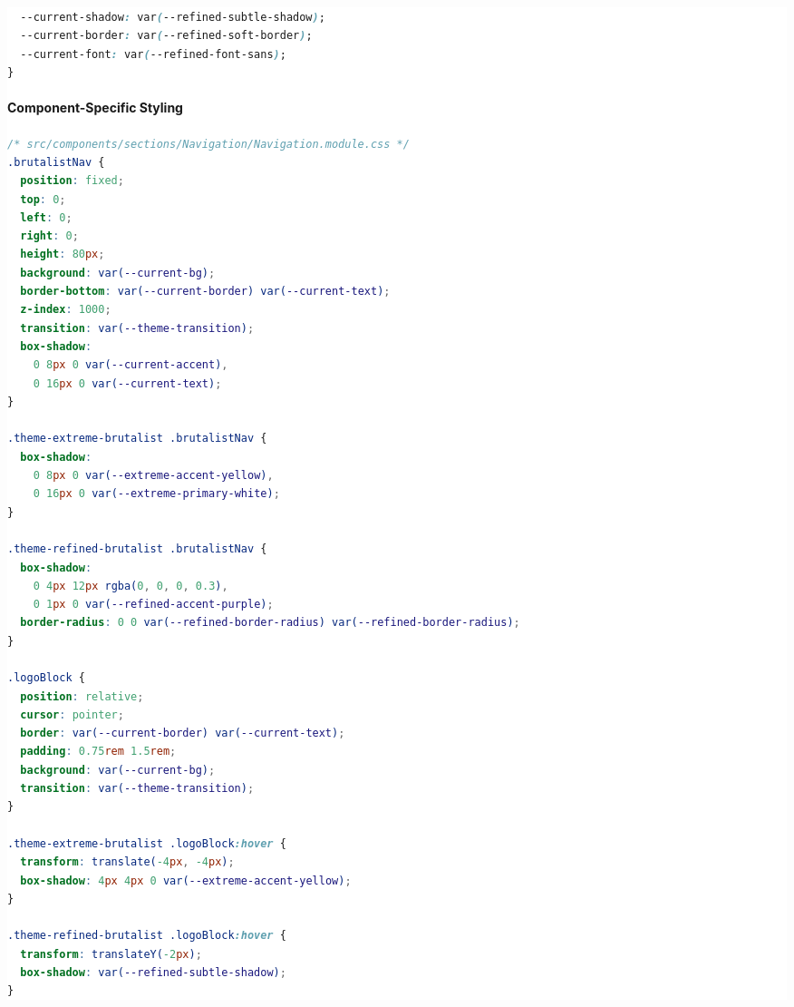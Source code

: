 ```css
  --current-shadow: var(--refined-subtle-shadow);
  --current-border: var(--refined-soft-border);
  --current-font: var(--refined-font-sans);
}
```

#### Component-Specific Styling

```css
/* src/components/sections/Navigation/Navigation.module.css */
.brutalistNav {
  position: fixed;
  top: 0;
  left: 0;
  right: 0;
  height: 80px;
  background: var(--current-bg);
  border-bottom: var(--current-border) var(--current-text);
  z-index: 1000;
  transition: var(--theme-transition);
  box-shadow:
    0 8px 0 var(--current-accent),
    0 16px 0 var(--current-text);
}

.theme-extreme-brutalist .brutalistNav {
  box-shadow:
    0 8px 0 var(--extreme-accent-yellow),
    0 16px 0 var(--extreme-primary-white);
}

.theme-refined-brutalist .brutalistNav {
  box-shadow:
    0 4px 12px rgba(0, 0, 0, 0.3),
    0 1px 0 var(--refined-accent-purple);
  border-radius: 0 0 var(--refined-border-radius) var(--refined-border-radius);
}

.logoBlock {
  position: relative;
  cursor: pointer;
  border: var(--current-border) var(--current-text);
  padding: 0.75rem 1.5rem;
  background: var(--current-bg);
  transition: var(--theme-transition);
}

.theme-extreme-brutalist .logoBlock:hover {
  transform: translate(-4px, -4px);
  box-shadow: 4px 4px 0 var(--extreme-accent-yellow);
}

.theme-refined-brutalist .logoBlock:hover {
  transform: translateY(-2px);
  box-shadow: var(--refined-subtle-shadow);
}
```
